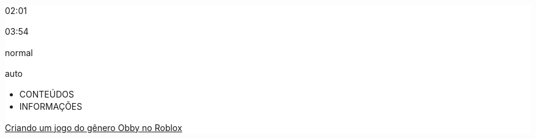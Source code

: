 

02:01

 

03:54







normal

auto

- CONTEÚDOS
- INFORMAÇÕES

[Criando um jogo do gênero Obby no Roblox](https://web.dio.me/lab/criando-um-jogo-do-genero-obby-no-roblox/learning/53b3ae1f-7abb-47f0-a6af-8aa34362ae19)
